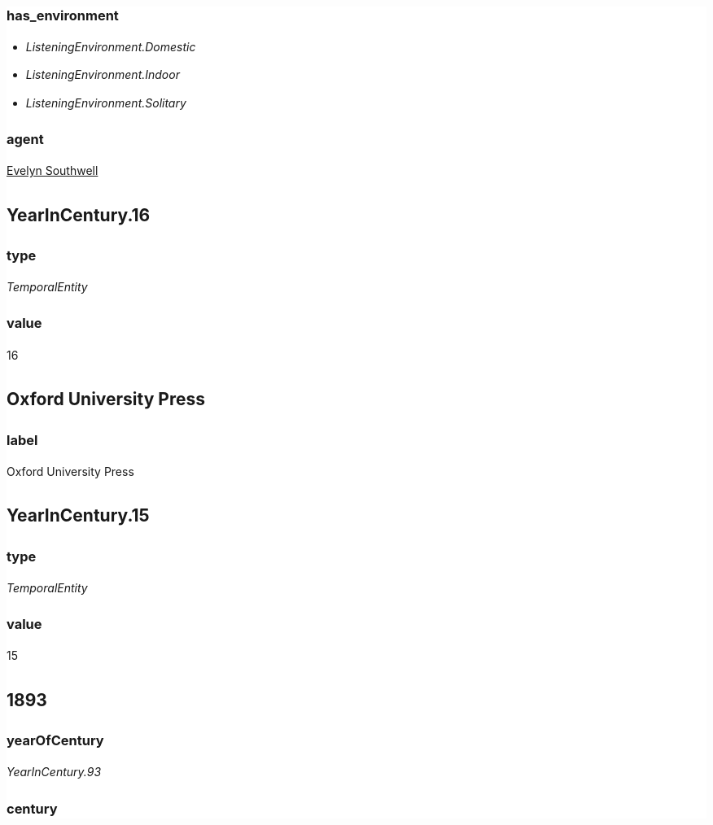 ### has_environment

 - *ListeningEnvironment.Domestic*

 - *ListeningEnvironment.Indoor*

 - *ListeningEnvironment.Solitary*

### agent


[Evelyn Southwell](#Evelyn-Southwell)

## YearInCentury.16

### type


*TemporalEntity*

### value


16

## Oxford University Press

### label


Oxford University Press

## YearInCentury.15

### type


*TemporalEntity*

### value


15

## 1893

### yearOfCentury


*YearInCentury.93*

### century

